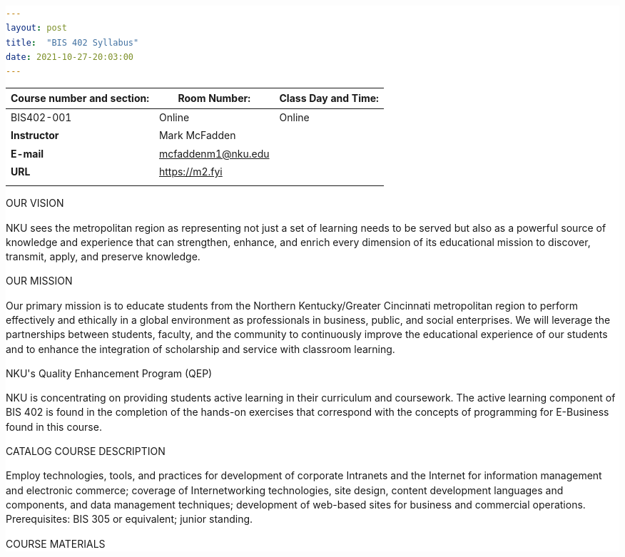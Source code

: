 ```yaml
---
layout: post
title:  "BIS 402 Syllabus"
date: 2021-10-27-20:03:00
---
```


| Course number and section: | Room Number:         | Class Day and Time: |
|----------------------------|----------------------|---------------------|
| BIS402-001                 | Online               | Online              |
| **Instructor**             | Mark McFadden        |                     |
| **E-mail**                 | <mcfaddenm1@nku.edu> |                     |
| **URL**                    | <https://m2.fyi>     |                     |
|                            |                      |                     |

OUR VISION

NKU sees the metropolitan region as representing not just a set of
learning needs to be served but also as a powerful source of knowledge
and experience that can strengthen, enhance, and enrich every dimension
of its educational mission to discover, transmit, apply, and preserve
knowledge.

OUR MISSION

Our primary mission is to educate students from the Northern
Kentucky/Greater Cincinnati metropolitan region to perform effectively
and ethically in a global environment as professionals in business,
public, and social enterprises. We will leverage the partnerships
between students, faculty, and the community to continuously improve the
educational experience of our students and to enhance the integration of
scholarship and service with classroom learning.

NKU's Quality Enhancement Program (QEP)

NKU is concentrating on providing students active learning in their
curriculum and coursework. The active learning component of BIS 402 is
found in the completion of the hands-on exercises that correspond with
the concepts of programming for E-Business found in this course.

CATALOG COURSE DESCRIPTION

Employ technologies, tools, and practices for development of corporate
Intranets and the Internet for information management and electronic
commerce; coverage of Internetworking technologies, site design, content
development languages and components, and data management techniques;
development of web-based sites for business and commercial operations.
Prerequisites: BIS 305 or equivalent; junior standing.

COURSE MATERIALS
